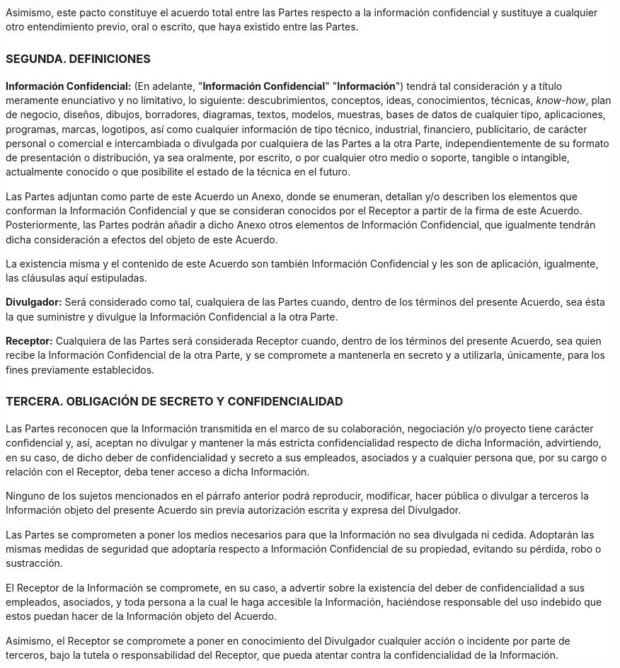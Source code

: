 Asimismo, este pacto constituye el acuerdo total entre las Partes respecto a la información confidencial y sustituye a cualquier otro entendimiento previo, oral o escrito, que haya existido entre las Partes.

### **SEGUNDA. DEFINICIONES**

**Información Confidencial:** (En adelante, "**Información Confidencial**" "**Información**") tendrá tal consideración y a título meramente enunciativo y no limitativo, lo siguiente: descubrimientos, conceptos, ideas, conocimientos, técnicas, _know-how_, plan de negocio, diseños, dibujos, borradores, diagramas, textos, modelos, muestras, bases de datos de cualquier tipo, aplicaciones, programas, marcas, logotipos, así como cualquier información de tipo técnico, industrial, financiero, publicitario, de carácter personal o comercial e intercambiada o divulgada por cualquiera de las Partes a la otra Parte, independientemente de su formato de presentación o distribución, ya sea oralmente, por escrito, o por cualquier otro medio o soporte, tangible o intangible, actualmente conocido o que posibilite el estado de la técnica en el futuro.

Las Partes adjuntan como parte de este Acuerdo un Anexo, donde se enumeran, detallan y/o describen los elementos que conforman la Información Confidencial y que se consideran conocidos por el Receptor a partir de la firma de este Acuerdo. Posteriormente, las Partes podrán añadir a dicho Anexo otros elementos de Información Confidencial, que igualmente tendrán dicha consideración a efectos del objeto de este Acuerdo.

La existencia misma y el contenido de este Acuerdo son también Información Confidencial y les son de aplicación, igualmente, las cláusulas aquí estipuladas.

**Divulgador:** Será considerado como tal, cualquiera de las Partes cuando, dentro de los términos del presente Acuerdo, sea ésta la que suministre y divulgue la Información Confidencial a la otra Parte.

**Receptor:** Cualquiera de las Partes será considerada Receptor cuando, dentro de los términos del presente Acuerdo, sea quien recibe la Información Confidencial de la otra Parte, y se compromete a mantenerla en secreto y a utilizarla, únicamente, para los fines previamente establecidos.

### **TERCERA. OBLIGACIÓN DE SECRETO Y CONFIDENCIALIDAD**

Las Partes reconocen que la Información transmitida en el marco de su colaboración, negociación y/o proyecto tiene carácter confidencial y, así, aceptan no divulgar y mantener la más estricta confidencialidad respecto de dicha Información, advirtiendo, en su caso, de dicho deber de confidencialidad y secreto a sus empleados, asociados y a cualquier persona que, por su cargo o relación con el Receptor, deba tener acceso a dicha Información.

Ninguno de los sujetos mencionados en el párrafo anterior podrá reproducir, modificar, hacer pública o divulgar a terceros la Información objeto del presente Acuerdo sin previa autorización escrita y expresa del Divulgador.

Las Partes se comprometen a poner los medios necesarios para que la Información no sea divulgada ni cedida. Adoptarán las mismas medidas de seguridad que adoptaría respecto a Información Confidencial de su propiedad, evitando su pérdida, robo o sustracción.

El Receptor de la Información se compromete, en su caso, a advertir sobre la existencia del deber de confidencialidad a sus empleados, asociados, y toda persona a la cual le haga accesible la Información, haciéndose responsable del uso indebido que estos puedan hacer de la Información objeto del Acuerdo.

Asimismo, el Receptor se compromete a poner en conocimiento del Divulgador cualquier acción o incidente por parte de terceros, bajo la tutela o responsabilidad del Receptor, que pueda atentar contra la confidencialidad de la Información.
